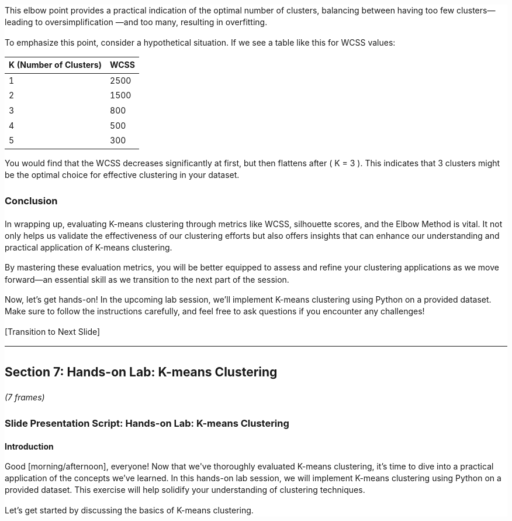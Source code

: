 This elbow point provides a practical indication of the optimal number of clusters, balancing between having too few clusters—leading to oversimplification —and too many, resulting in overfitting.

To emphasize this point, consider a hypothetical situation. If we see a table like this for WCSS values:

| K (Number of Clusters) | WCSS   |
|----------------|--------|
| 1              | 2500   |
| 2              | 1500   |
| 3              | 800    |
| 4              | 500    |
| 5              | 300    |

You would find that the WCSS decreases significantly at first, but then flattens after \( K = 3 \). This indicates that 3 clusters might be the optimal choice for effective clustering in your dataset.

### Conclusion

In wrapping up, evaluating K-means clustering through metrics like WCSS, silhouette scores, and the Elbow Method is vital. It not only helps us validate the effectiveness of our clustering efforts but also offers insights that can enhance our understanding and practical application of K-means clustering. 

By mastering these evaluation metrics, you will be better equipped to assess and refine your clustering applications as we move forward—an essential skill as we transition to the next part of the session. 

Now, let’s get hands-on! In the upcoming lab session, we’ll implement K-means clustering using Python on a provided dataset. Make sure to follow the instructions carefully, and feel free to ask questions if you encounter any challenges!

[Transition to Next Slide]

---

## Section 7: Hands-on Lab: K-means Clustering
*(7 frames)*

### Slide Presentation Script: Hands-on Lab: K-means Clustering

**Introduction**

Good [morning/afternoon], everyone! Now that we've thoroughly evaluated K-means clustering, it’s time to dive into a practical application of the concepts we’ve learned. In this hands-on lab session, we will implement K-means clustering using Python on a provided dataset. This exercise will help solidify your understanding of clustering techniques.

Let’s get started by discussing the basics of K-means clustering.
